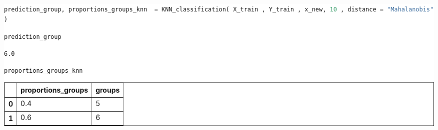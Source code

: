




```python
prediction_group, proportions_groups_knn  = KNN_classification( X_train , Y_train , x_new, 10 , distance = "Mahalanobis" )
```


```python
prediction_group
```




    6.0




```python
proportions_groups_knn
```




<div>
<style scoped>
    .dataframe tbody tr th:only-of-type {
        vertical-align: middle;
    }

    .dataframe tbody tr th {
        vertical-align: top;
    }

    .dataframe thead th {
        text-align: right;
    }
</style>
<table border="1" class="dataframe">
  <thead>
    <tr style="text-align: right;">
      <th></th>
      <th>proportions_groups</th>
      <th>groups</th>
    </tr>
  </thead>
  <tbody>
    <tr>
      <th>0</th>
      <td>0.4</td>
      <td>5</td>
    </tr>
    <tr>
      <th>1</th>
      <td>0.6</td>
      <td>6</td>
    </tr>
  </tbody>
</table>
</div>
